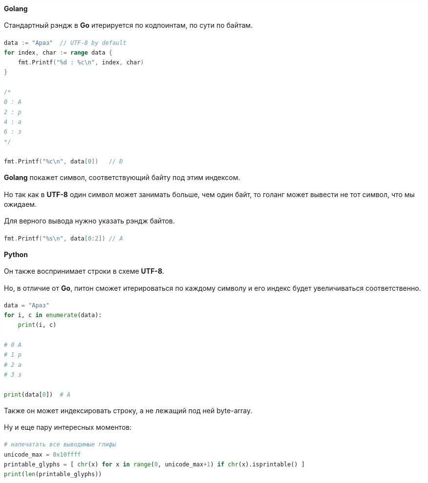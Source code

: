 **Golang**

Стандартный рэндж в **Go** итерируется по кодпоинтам, по сути по байтам.

```go
data := "Араз"  // UTF-8 by default
for index, char := range data {
	fmt.Printf("%d : %c\n", index, char)
}

/*
0 : А
2 : р
4 : а
6 : з
*/

fmt.Printf("%c\n", data[0])   // Ð

```

**Golang** покажет символ, соответствующий байту под этим индексом. 

Но так как в **UTF-8** один символ может занимать больше, чем один байт, то голанг может вывести не тот символ, что мы ожидаем.

Для верного вывода нужно указать рэндж байтов.

```go
fmt.Printf("%s\n", data[0:2]) // A
```

**Python**

Он также воспринимает строки в схеме **UTF-8**. 

Но, в отличие от **Go**, питон сможет итерироваться по каждому символу и его индекс будет увеличиваться соответственно.

```python
data = "Араз"
for i, c in enumerate(data):
	print(i, c)

# 0 А
# 1 р
# 2 а
# 3 з

print(data[0])  # А
```

Также он может индексировать строку, а не лежащий под ней byte-array.

Ну и еще пару интересных моментов:

```python
# напечатать все выводимые глифы
unicode_max = 0x10ffff
printable_glyphs = [ chr(x) for x in range(0, unicode_max+1) if chr(x).isprintable() ]
print(len(printable_glyphs))
```
